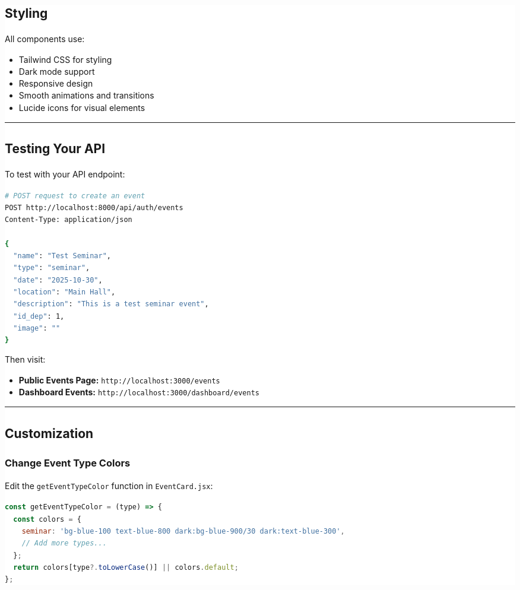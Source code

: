 
## Styling

All components use:
- Tailwind CSS for styling
- Dark mode support
- Responsive design
- Smooth animations and transitions
- Lucide icons for visual elements

---

## Testing Your API

To test with your API endpoint:

```bash
# POST request to create an event
POST http://localhost:8000/api/auth/events
Content-Type: application/json

{
  "name": "Test Seminar",
  "type": "seminar",
  "date": "2025-10-30",
  "location": "Main Hall",
  "description": "This is a test seminar event",
  "id_dep": 1,
  "image": ""
}
```

Then visit:
- **Public Events Page:** `http://localhost:3000/events`
- **Dashboard Events:** `http://localhost:3000/dashboard/events`

---

## Customization

### Change Event Type Colors
Edit the `getEventTypeColor` function in `EventCard.jsx`:

```javascript
const getEventTypeColor = (type) => {
  const colors = {
    seminar: 'bg-blue-100 text-blue-800 dark:bg-blue-900/30 dark:text-blue-300',
    // Add more types...
  };
  return colors[type?.toLowerCase()] || colors.default;
};
```
